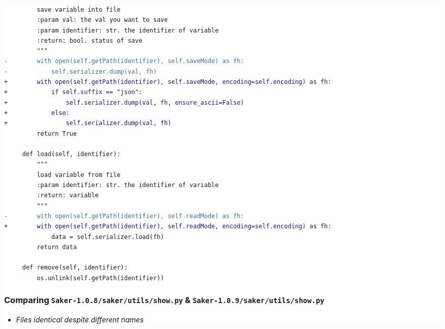 ```diff
         save variable into file
         :param val: the val you want to save
         :param identifier: str. the identifier of variable
         :return: bool. status of save
         """
-        with open(self.getPath(identifier), self.saveMode) as fh:
-            self.serializer.dump(val, fh)
+        with open(self.getPath(identifier), self.saveMode, encoding=self.encoding) as fh:
+            if self.suffix == "json":
+                self.serializer.dump(val, fh, ensure_ascii=False)
+            else:
+                self.serializer.dump(val, fh)
         return True
 
     def load(self, identifier):
         """
         load variable from file
         :param identifier: str. the identifier of variable
         :return: variable
         """
-        with open(self.getPath(identifier), self.readMode) as fh:
+        with open(self.getPath(identifier), self.readMode, encoding=self.encoding) as fh:
             data = self.serializer.load(fh)
         return data
 
     def remove(self, identifier):
         os.unlink(self.getPath(identifier))
```

### Comparing `Saker-1.0.8/saker/utils/show.py` & `Saker-1.0.9/saker/utils/show.py`

 * *Files identical despite different names*

